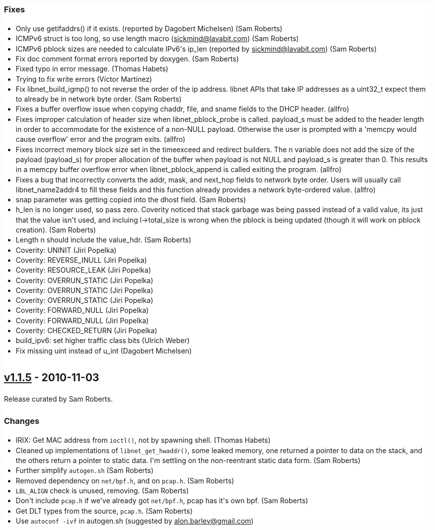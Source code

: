 ### Fixes

- Only use getifaddrs() if it exists. (reported by Dagobert Michelsen) (Sam Roberts)
- ICMPv6 struct is too long, so use length macro (sickmind@lavabit.com) (Sam Roberts)
- ICMPv6 pblock sizes are needed to calculate IPv6's ip_len (reported by
  sickmind@lavabit.com) (Sam Roberts)
- Fix doc comment format errors reported by doxygen. (Sam Roberts)
- Fixed typo in error message. (Thomas Habets)
- Trying to fix write errors (Víctor Martínez)
- Fix libnet_build_igmp() to not reverse the order of the ip address. libnet
  APIs that take IP addresses as a uint32_t expect them to already be in
  network byte order. (Sam Roberts)
- Fixes a buffer overflow issue when copying chaddr, file, and sname fields to
  the DHCP header. (allfro)
- Fixes improper calculation of header size when libnet_pblock_probe is
  called. payload_s must be added to the header length in order to accommodate
  for the existence of a non-NULL payload. Otherwise the user is prompted with
  a 'memcpy would cause overflow' error and the program exits. (allfro)
- Fixes incorrect memory block size set in the timeexceed and redirect
  builders. The n variable does not add the size of the payload (payload_s)
  for proper allocation of the buffer when payload is not NULL and payload_s
  is greater than 0. This results in a memcpy buffer overflow error when
  libnet_pblock_append is called exiting the program. (allfro)
- Fixes a bug that incorrectly converts the addr, mask, and next_hop fields to
  network byte order. Users will usually call libnet_name2addr4 to fill these
  fields and this function already provides a network byte-ordered
  value. (allfro)
- snap parameter was getting copied into the dhost field. (Sam Roberts)
- h_len is no longer used, so pass zero. Coverity noticed that stack garbage
  was being passed instead of a valid value, its just that the value isn't
  used, and incluing l->total_size is wrong when the pblock is being updated
  (though it will work on pblock creation). (Sam Roberts)
- Length n should include the value_hdr. (Sam Roberts)
- Coverity: UNINIT (Jiri Popelka)
- Coverity: REVERSE_INULL (Jiri Popelka)
- Coverity: RESOURCE_LEAK (Jiri Popelka)
- Coverity: OVERRUN_STATIC (Jiri Popelka)
- Coverity: OVERRUN_STATIC (Jiri Popelka)
- Coverity: OVERRUN_STATIC (Jiri Popelka)
- Coverity: FORWARD_NULL (Jiri Popelka)
- Coverity: FORWARD_NULL (Jiri Popelka)
- Coverity: CHECKED_RETURN (Jiri Popelka)
- build_ipv6: set higher traffic class bits (Ulrich Weber)
- Fix missing uint instead of u_int (Dagobert Michelsen)


[v1.1.5][] - 2010-11-03
-----------------------

Release curated by Sam Roberts.

### Changes
- IRIX: Get MAC address from `ioctl()`, not by spawning shell. (Thomas Habets)
- Cleaned up implementations of `libnet_get_hwaddr()`, some leaked
  memory, one returned a pointer to data on the stack, and the others
  return a pointer to static data. I'm settling on the non-reentrant
  static data form. (Sam Roberts)
- Further simplify `autogen.sh` (Sam Roberts)
- Removed dependency on `net/bpf.h`, and on `pcap.h`. (Sam Roberts)
- `LBL_ALIGN` check is unused, removing. (Sam Roberts)
- Don't include `pcap.h` if we've already got `net/bpf.h`, pcap has it's
  own bpf. (Sam Roberts)
- Get DLT types from the source, `pcap.h`. (Sam Roberts)
- Use `autoconf -ivf` in autogen.sh (suggested by alon.barlev@gmail.com)

[UNRELEASED]: https://github.com/libnet/libnet/compare/v1.2...HEAD
[v1.2]:       https://github.com/libnet/libnet/compare/v1.1.6...v1.2
[v1.1.6]:     https://github.com/libnet/libnet/compare/v1.1.5...v1.1.6
[v1.1.5]:     https://github.com/libnet/libnet/compare/v1.1.4...v1.1.5
[v1.1.4]:     https://github.com/libnet/libnet/compare/v1.1.3...v1.1.4